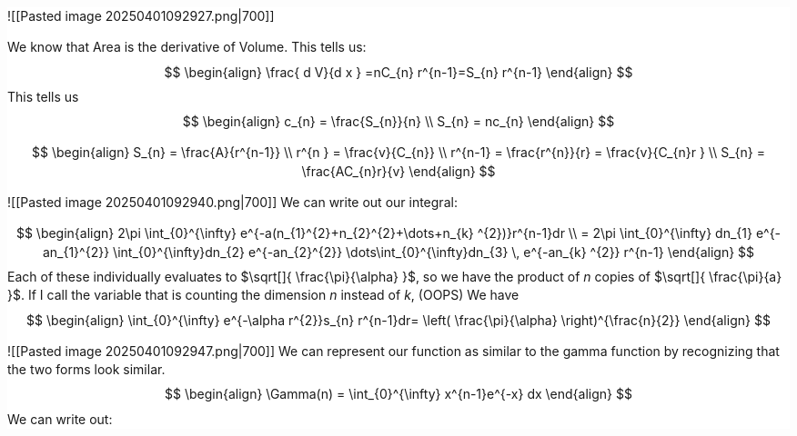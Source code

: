 ![[Pasted image 20250401092927.png|700]]

We know that Area is the derivative of Volume. This tells us:
$$
\begin{align}
\frac{ d V}{d x } =nC_{n} r^{n-1}=S_{n} r^{n-1}
\end{align}
$$
This tells us
$$
\begin{align}
c_{n} = \frac{S_{n}}{n} \\
S_{n} = nc_{n} 
\end{align}
$$

$$
\begin{align}
S_{n} = \frac{A}{r^{n-1}} \\
r^{n } = \frac{v}{C_{n}} \\
r^{n-1} = \frac{r^{n}}{r} = \frac{v}{C_{n}r } \\
S_{n} = \frac{AC_{n}r}{v}
\end{align}
$$


![[Pasted image 20250401092940.png|700]]
We can write out our integral:

$$
\begin{align}
2\pi \int_{0}^{\infty} e^{-a(n_{1}^{2}+n_{2}^{2}+\dots+n_{k} ^{2})}r^{n-1}dr \\
= 2\pi \int_{0}^{\infty} dn_{1} e^{-an_{1}^{2}} \int_{0}^{\infty}dn_{2}   e^{-an_{2}^{2}} \dots\int_{0}^{\infty}dn_{3} \,   e^{-an_{k} ^{2}} r^{n-1} 
\end{align}
$$
Each of these individually evaluates to $\sqrt[]{ \frac{\pi}{\alpha} }$, so we have the product of $n$ copies of $\sqrt[]{ \frac{\pi}{a} }$.
If I call the variable that is counting the dimension $n$ instead of $k$, (OOPS)
We have
$$
\begin{align}
\int_{0}^{\infty} e^{-\alpha r^{2}}s_{n} r^{n-1}dr= \left( \frac{\pi}{\alpha} \right)^{\frac{n}{2}}
\end{align}
$$


![[Pasted image 20250401092947.png|700]]
We can represent our function as similar to the gamma function by recognizing that the two forms look similar.
$$
\begin{align}
\Gamma(n) = \int_{0}^{\infty} x^{n-1}e^{-x} dx
\end{align}
$$
We can write out: 
